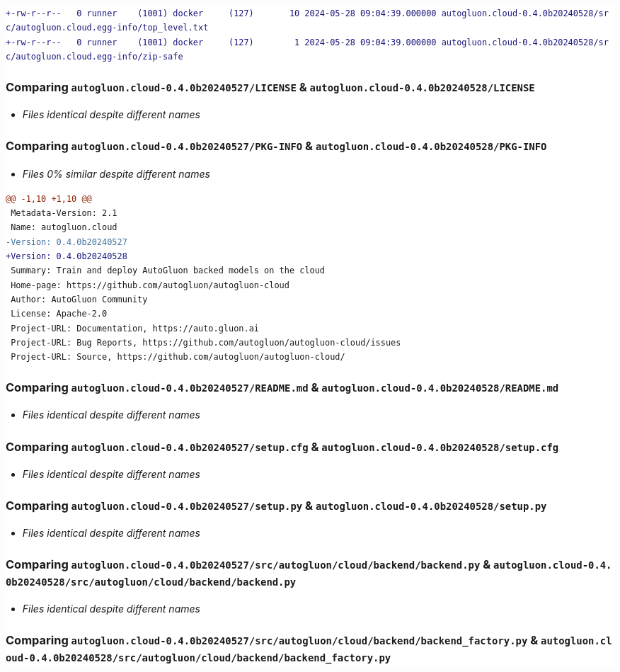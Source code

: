 ```diff
+-rw-r--r--   0 runner    (1001) docker     (127)       10 2024-05-28 09:04:39.000000 autogluon.cloud-0.4.0b20240528/src/autogluon.cloud.egg-info/top_level.txt
+-rw-r--r--   0 runner    (1001) docker     (127)        1 2024-05-28 09:04:39.000000 autogluon.cloud-0.4.0b20240528/src/autogluon.cloud.egg-info/zip-safe
```

### Comparing `autogluon.cloud-0.4.0b20240527/LICENSE` & `autogluon.cloud-0.4.0b20240528/LICENSE`

 * *Files identical despite different names*

### Comparing `autogluon.cloud-0.4.0b20240527/PKG-INFO` & `autogluon.cloud-0.4.0b20240528/PKG-INFO`

 * *Files 0% similar despite different names*

```diff
@@ -1,10 +1,10 @@
 Metadata-Version: 2.1
 Name: autogluon.cloud
-Version: 0.4.0b20240527
+Version: 0.4.0b20240528
 Summary: Train and deploy AutoGluon backed models on the cloud
 Home-page: https://github.com/autogluon/autogluon-cloud
 Author: AutoGluon Community
 License: Apache-2.0
 Project-URL: Documentation, https://auto.gluon.ai
 Project-URL: Bug Reports, https://github.com/autogluon/autogluon-cloud/issues
 Project-URL: Source, https://github.com/autogluon/autogluon-cloud/
```

### Comparing `autogluon.cloud-0.4.0b20240527/README.md` & `autogluon.cloud-0.4.0b20240528/README.md`

 * *Files identical despite different names*

### Comparing `autogluon.cloud-0.4.0b20240527/setup.cfg` & `autogluon.cloud-0.4.0b20240528/setup.cfg`

 * *Files identical despite different names*

### Comparing `autogluon.cloud-0.4.0b20240527/setup.py` & `autogluon.cloud-0.4.0b20240528/setup.py`

 * *Files identical despite different names*

### Comparing `autogluon.cloud-0.4.0b20240527/src/autogluon/cloud/backend/backend.py` & `autogluon.cloud-0.4.0b20240528/src/autogluon/cloud/backend/backend.py`

 * *Files identical despite different names*

### Comparing `autogluon.cloud-0.4.0b20240527/src/autogluon/cloud/backend/backend_factory.py` & `autogluon.cloud-0.4.0b20240528/src/autogluon/cloud/backend/backend_factory.py`
